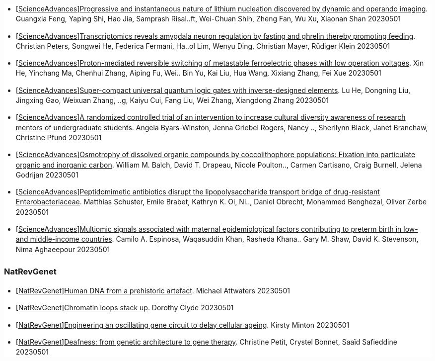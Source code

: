   - \[[ScienceAdvances](https://www.science.org/loi/sciadv?af=R)\][Progressive and instantaneous nature of lithium nucleation discovered by dynamic and operando imaging](https://www.science.org/doi/abs/10.1126/sciadv.adg6813?af=R). Guangxia Feng, Yaping Shi, Hao Jia, Samprash Risal..ft, Wei-Chuan Shih, Zheng Fan, Wu Xu, Xiaonan Shan  20230501

  - \[[ScienceAdvances](https://www.science.org/loi/sciadv?af=R)\][Transcriptomics reveals amygdala neuron regulation by fasting and ghrelin thereby promoting feeding](https://www.science.org/doi/abs/10.1126/sciadv.adf6521?af=R). Christian Peters, Songwei He, Federica Fermani, Ha..ol Lim, Wenyu Ding, Christian Mayer, Rüdiger Klein  20230501

  - \[[ScienceAdvances](https://www.science.org/loi/sciadv?af=R)\][Proton-mediated reversible switching of metastable ferroelectric phases with low operation voltages](https://www.science.org/doi/abs/10.1126/sciadv.adg4561?af=R). Xin He, Yinchang Ma, Chenhui Zhang, Aiping Fu, Wei.. Bin Yu, Kai Liu, Hua Wang, Xixiang Zhang, Fei Xue  20230501

  - \[[ScienceAdvances](https://www.science.org/loi/sciadv?af=R)\][Super-compact universal quantum logic gates with inverse-designed elements](https://www.science.org/doi/abs/10.1126/sciadv.adg6685?af=R). Lu He, Dongning Liu, Jingxing Gao, Weixuan Zhang, ..g, Kaiyu Cui, Fang Liu, Wei Zhang, Xiangdong Zhang  20230501

  - \[[ScienceAdvances](https://www.science.org/loi/sciadv?af=R)\][A randomized controlled trial of an intervention to increase cultural diversity awareness of research mentors of undergraduate students](https://www.science.org/doi/abs/10.1126/sciadv.adf9705?af=R). Angela Byars-Winston, Jenna Griebel Rogers, Nancy .., Sherilynn Black, Janet Branchaw, Christine Pfund  20230501

  - \[[ScienceAdvances](https://www.science.org/loi/sciadv?af=R)\][Osmotrophy of dissolved organic compounds by coccolithophore populations: Fixation into particulate organic and inorganic carbon](https://www.science.org/doi/abs/10.1126/sciadv.adf6973?af=R). William M. Balch, David T. Drapeau, Nicole Poulton.., Carmen Cartisano, Craig Burnell, Jelena Godrijan  20230501

  - \[[ScienceAdvances](https://www.science.org/loi/sciadv?af=R)\][Peptidomimetic antibiotics disrupt the lipopolysaccharide transport bridge of drug-resistant Enterobacteriaceae](https://www.science.org/doi/abs/10.1126/sciadv.adg3683?af=R). Matthias Schuster, Emile Brabet, Kathryn K. Oi, Ni.., Daniel Obrecht, Mohammed Benghezal, Oliver Zerbe  20230501

  - \[[ScienceAdvances](https://www.science.org/loi/sciadv?af=R)\][Multiomic signals associated with maternal epidemiological factors contributing to preterm birth in low- and middle-income countries](https://www.science.org/doi/abs/10.1126/sciadv.ade7692?af=R). Camilo A. Espinosa, Waqasuddin Khan, Rasheda Khana.. Gary M. Shaw, David K. Stevenson, Nima Aghaeepour  20230501


### NatRevGenet

  - \[[NatRevGenet](http://feeds.nature.com/nrg/rss/current)\][Human DNA from a prehistoric artefact](https://www.nature.com/articles/s41576-023-00617-6). Michael Attwaters  20230501

  - \[[NatRevGenet](http://feeds.nature.com/nrg/rss/current)\][Chromatin loops stack up](https://www.nature.com/articles/s41576-023-00616-7). Dorothy Clyde  20230501

  - \[[NatRevGenet](http://feeds.nature.com/nrg/rss/current)\][Engineering an oscillating gene circuit to delay cellular ageing](https://www.nature.com/articles/s41576-023-00615-8). Kirsty Minton  20230501

  - \[[NatRevGenet](http://feeds.nature.com/nrg/rss/current)\][Deafness: from genetic architecture to gene therapy](https://www.nature.com/articles/s41576-023-00597-7). Christine Petit, Crystel Bonnet, Saaïd Safieddine  20230501
